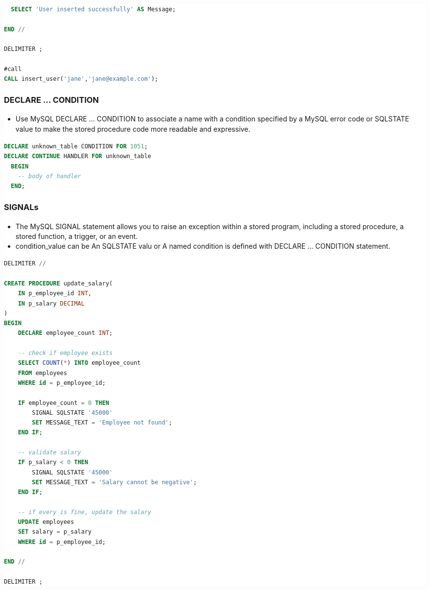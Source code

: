 ```sql
  SELECT 'User inserted successfully' AS Message;

END //

DELIMITER ;

#call
CALL insert_user('jane','jane@example.com');
```

### DECLARE ... CONDITION

- Use MySQL DECLARE ... CONDITION to associate a name with a condition specified by a MySQL error code or SQLSTATE value to make the stored procedure code more readable and expressive.

```sql
DECLARE unknown_table CONDITION FOR 1051;
DECLARE CONTINUE HANDLER FOR unknown_table 
  BEGIN
    -- body of handler
  END;
```

### SIGNALs

- The MySQL SIGNAL statement allows you to raise an exception within a stored program, including a stored procedure, a stored function, a trigger, or an event.
- condition_value can be An SQLSTATE valu or A named condition is defined with DECLARE ... CONDITION statement.

```sql
DELIMITER //

CREATE PROCEDURE update_salary(
	IN p_employee_id INT,
    IN p_salary DECIMAL
)
BEGIN 
	DECLARE employee_count INT;
    
    -- check if employee exists
    SELECT COUNT(*) INTO employee_count 
    FROM employees
    WHERE id = p_employee_id;
    
    IF employee_count = 0 THEN
		SIGNAL SQLSTATE '45000'
		SET MESSAGE_TEXT = 'Employee not found';
    END IF;
    
    -- validate salary
    IF p_salary < 0 THEN
		SIGNAL SQLSTATE '45000'
		SET MESSAGE_TEXT = 'Salary cannot be negative';
    END IF;
    
    -- if every is fine, update the salary
    UPDATE employees
    SET salary = p_salary
    WHERE id = p_employee_id;    

END //

DELIMITER ;
```